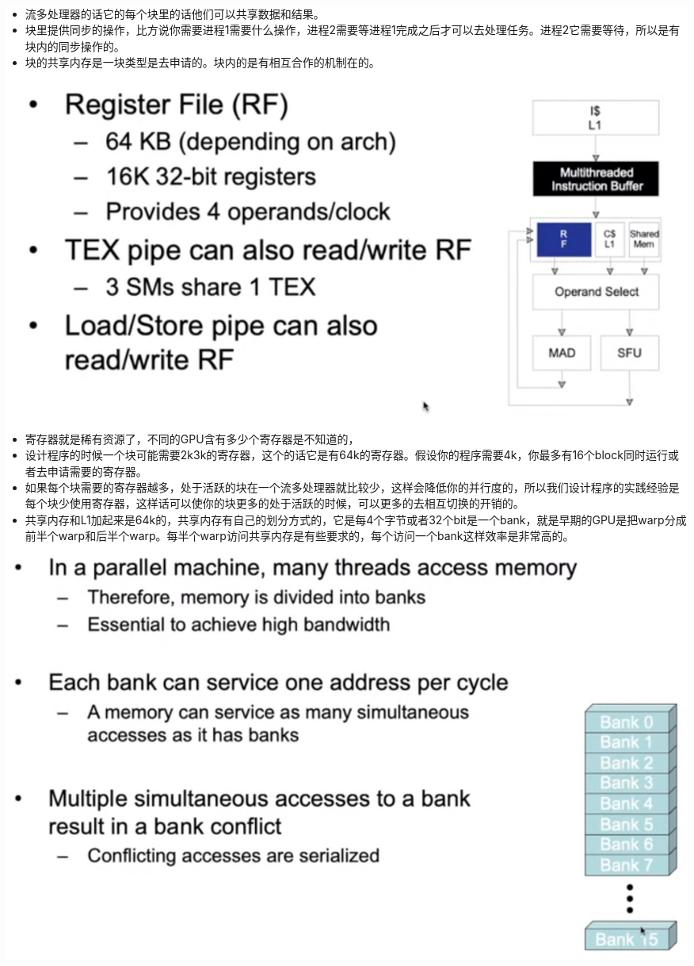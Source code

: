 - 流多处理器的话它的每个块里的话他们可以共享数据和结果。
- 块里提供同步的操作，比方说你需要进程1需要什么操作，进程2需要等进程1完成之后才可以去处理任务。进程2它需要等待，所以是有块内的同步操作的。
- 块的共享内存是一块类型是去申请的。块内的是有相互合作的机制在的。

![image-20230721223659095](assets/image-20230721223659095.png)

- 寄存器就是稀有资源了，不同的GPU含有多少个寄存器是不知道的，
- 设计程序的时候一个块可能需要2k3k的寄存器，这个的话它是有64k的寄存器。假设你的程序需要4k，你最多有16个block同时运行或者去申请需要的寄存器。
- 如果每个块需要的寄存器越多，处于活跃的块在一个流多处理器就比较少，这样会降低你的并行度的，所以我们设计程序的实践经验是每个块少使用寄存器，这样话可以使你的块更多的处于活跃的时候，可以更多的去相互切换的开销的。
- 共享内存和L1加起来是64k的，共享内存有自己的划分方式的，它是每4个字节或者32个bit是一个bank，就是早期的GPU是把warp分成前半个warp和后半个warp。每半个warp访问共享内存是有些要求的，每个访问一个bank这样效率是非常高的。

![image-20230721224307948](assets/image-20230721224307948.png)
